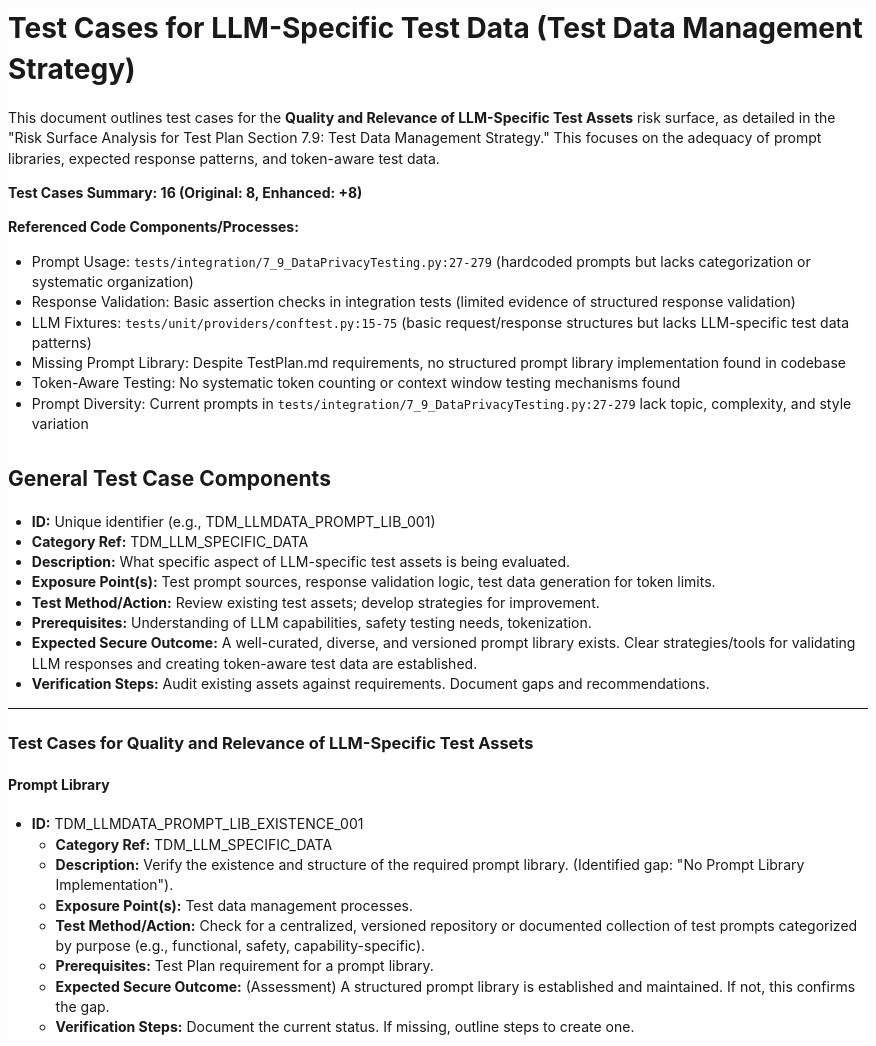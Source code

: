 # Test Cases for LLM-Specific Test Data (Test Data Management Strategy)

This document outlines test cases for the **Quality and Relevance of LLM-Specific Test Assets** risk surface, as detailed in the "Risk Surface Analysis for Test Plan Section 7.9: Test Data Management Strategy." This focuses on the adequacy of prompt libraries, expected response patterns, and token-aware test data.

**Test Cases Summary: 16 (Original: 8, Enhanced: +8)**

**Referenced Code Components/Processes:**
* Prompt Usage: `tests/integration/7_9_DataPrivacyTesting.py:27-279` (hardcoded prompts but lacks categorization or systematic organization)
* Response Validation: Basic assertion checks in integration tests (limited evidence of structured response validation)
* LLM Fixtures: `tests/unit/providers/conftest.py:15-75` (basic request/response structures but lacks LLM-specific test data patterns)
* Missing Prompt Library: Despite TestPlan.md requirements, no structured prompt library implementation found in codebase
* Token-Aware Testing: No systematic token counting or context window testing mechanisms found
* Prompt Diversity: Current prompts in `tests/integration/7_9_DataPrivacyTesting.py:27-279` lack topic, complexity, and style variation

## General Test Case Components

* **ID:** Unique identifier (e.g., TDM\_LLMDATA\_PROMPT\_LIB\_001)
* **Category Ref:** TDM\_LLM\_SPECIFIC\_DATA
* **Description:** What specific aspect of LLM-specific test assets is being evaluated.
* **Exposure Point(s):** Test prompt sources, response validation logic, test data generation for token limits.
* **Test Method/Action:** Review existing test assets; develop strategies for improvement.
* **Prerequisites:** Understanding of LLM capabilities, safety testing needs, tokenization.
* **Expected Secure Outcome:** A well-curated, diverse, and versioned prompt library exists. Clear strategies/tools for validating LLM responses and creating token-aware test data are established.
* **Verification Steps:** Audit existing assets against requirements. Document gaps and recommendations.

---

### Test Cases for Quality and Relevance of LLM-Specific Test Assets

#### Prompt Library

* **ID:** TDM\_LLMDATA\_PROMPT\_LIB\_EXISTENCE\_001
    * **Category Ref:** TDM\_LLM\_SPECIFIC\_DATA
    * **Description:** Verify the existence and structure of the required prompt library. (Identified gap: "No Prompt Library Implementation").
    * **Exposure Point(s):** Test data management processes.
    * **Test Method/Action:** Check for a centralized, versioned repository or documented collection of test prompts categorized by purpose (e.g., functional, safety, capability-specific).
    * **Prerequisites:** Test Plan requirement for a prompt library.
    * **Expected Secure Outcome:** (Assessment) A structured prompt library is established and maintained. If not, this confirms the gap.
    * **Verification Steps:** Document the current status. If missing, outline steps to create one.
